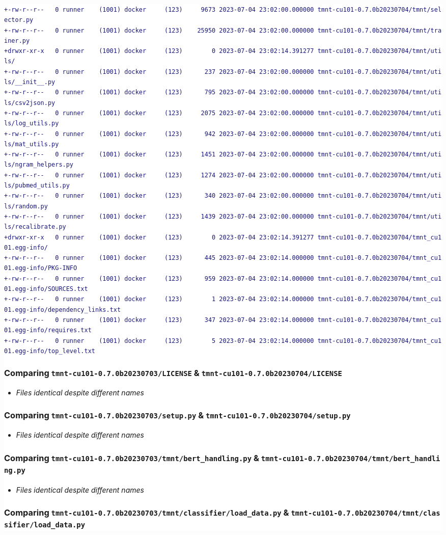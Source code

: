 ```diff
+-rw-r--r--   0 runner    (1001) docker     (123)     9673 2023-07-04 23:02:00.000000 tmnt-cu101-0.7.0b20230704/tmnt/selector.py
+-rw-r--r--   0 runner    (1001) docker     (123)    25950 2023-07-04 23:02:00.000000 tmnt-cu101-0.7.0b20230704/tmnt/trainer.py
+drwxr-xr-x   0 runner    (1001) docker     (123)        0 2023-07-04 23:02:14.391277 tmnt-cu101-0.7.0b20230704/tmnt/utils/
+-rw-r--r--   0 runner    (1001) docker     (123)      237 2023-07-04 23:02:00.000000 tmnt-cu101-0.7.0b20230704/tmnt/utils/__init__.py
+-rw-r--r--   0 runner    (1001) docker     (123)      795 2023-07-04 23:02:00.000000 tmnt-cu101-0.7.0b20230704/tmnt/utils/csv2json.py
+-rw-r--r--   0 runner    (1001) docker     (123)     2075 2023-07-04 23:02:00.000000 tmnt-cu101-0.7.0b20230704/tmnt/utils/log_utils.py
+-rw-r--r--   0 runner    (1001) docker     (123)      942 2023-07-04 23:02:00.000000 tmnt-cu101-0.7.0b20230704/tmnt/utils/mat_utils.py
+-rw-r--r--   0 runner    (1001) docker     (123)     1451 2023-07-04 23:02:00.000000 tmnt-cu101-0.7.0b20230704/tmnt/utils/ngram_helpers.py
+-rw-r--r--   0 runner    (1001) docker     (123)     1274 2023-07-04 23:02:00.000000 tmnt-cu101-0.7.0b20230704/tmnt/utils/pubmed_utils.py
+-rw-r--r--   0 runner    (1001) docker     (123)      340 2023-07-04 23:02:00.000000 tmnt-cu101-0.7.0b20230704/tmnt/utils/random.py
+-rw-r--r--   0 runner    (1001) docker     (123)     1439 2023-07-04 23:02:00.000000 tmnt-cu101-0.7.0b20230704/tmnt/utils/recalibrate.py
+drwxr-xr-x   0 runner    (1001) docker     (123)        0 2023-07-04 23:02:14.391277 tmnt-cu101-0.7.0b20230704/tmnt_cu101.egg-info/
+-rw-r--r--   0 runner    (1001) docker     (123)      445 2023-07-04 23:02:14.000000 tmnt-cu101-0.7.0b20230704/tmnt_cu101.egg-info/PKG-INFO
+-rw-r--r--   0 runner    (1001) docker     (123)      959 2023-07-04 23:02:14.000000 tmnt-cu101-0.7.0b20230704/tmnt_cu101.egg-info/SOURCES.txt
+-rw-r--r--   0 runner    (1001) docker     (123)        1 2023-07-04 23:02:14.000000 tmnt-cu101-0.7.0b20230704/tmnt_cu101.egg-info/dependency_links.txt
+-rw-r--r--   0 runner    (1001) docker     (123)      347 2023-07-04 23:02:14.000000 tmnt-cu101-0.7.0b20230704/tmnt_cu101.egg-info/requires.txt
+-rw-r--r--   0 runner    (1001) docker     (123)        5 2023-07-04 23:02:14.000000 tmnt-cu101-0.7.0b20230704/tmnt_cu101.egg-info/top_level.txt
```

### Comparing `tmnt-cu101-0.7.0b20230703/LICENSE` & `tmnt-cu101-0.7.0b20230704/LICENSE`

 * *Files identical despite different names*

### Comparing `tmnt-cu101-0.7.0b20230703/setup.py` & `tmnt-cu101-0.7.0b20230704/setup.py`

 * *Files identical despite different names*

### Comparing `tmnt-cu101-0.7.0b20230703/tmnt/bert_handling.py` & `tmnt-cu101-0.7.0b20230704/tmnt/bert_handling.py`

 * *Files identical despite different names*

### Comparing `tmnt-cu101-0.7.0b20230703/tmnt/classifier/load_data.py` & `tmnt-cu101-0.7.0b20230704/tmnt/classifier/load_data.py`
